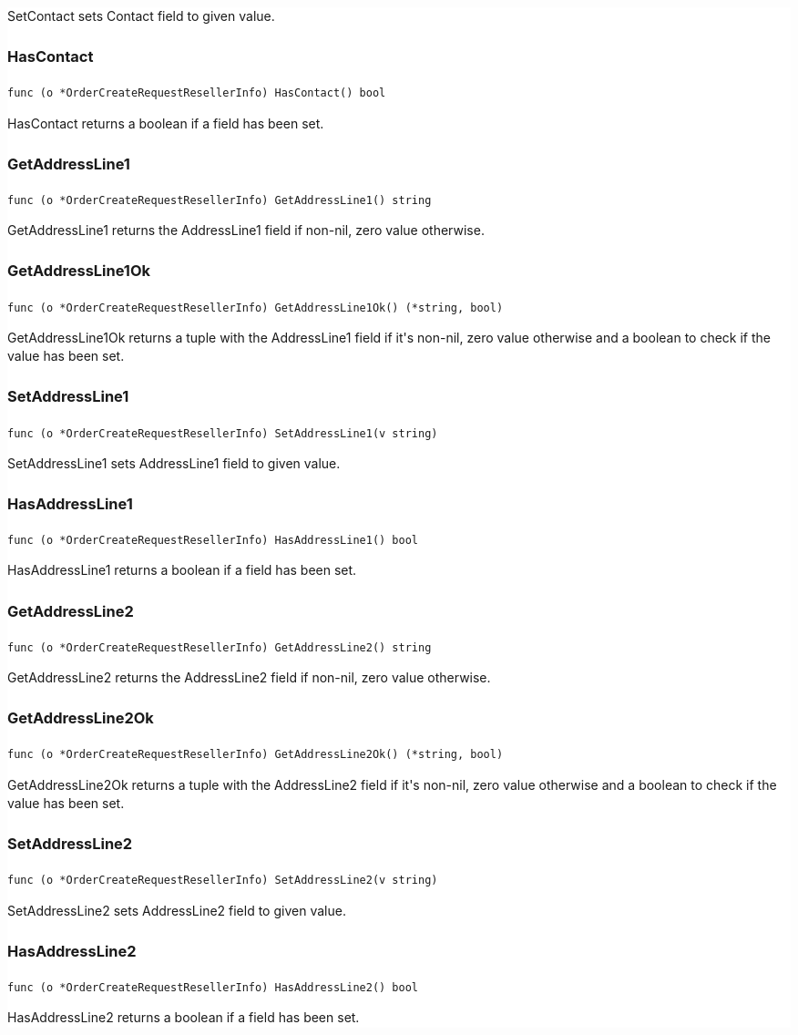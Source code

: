 SetContact sets Contact field to given value.

### HasContact

`func (o *OrderCreateRequestResellerInfo) HasContact() bool`

HasContact returns a boolean if a field has been set.

### GetAddressLine1

`func (o *OrderCreateRequestResellerInfo) GetAddressLine1() string`

GetAddressLine1 returns the AddressLine1 field if non-nil, zero value otherwise.

### GetAddressLine1Ok

`func (o *OrderCreateRequestResellerInfo) GetAddressLine1Ok() (*string, bool)`

GetAddressLine1Ok returns a tuple with the AddressLine1 field if it's non-nil, zero value otherwise
and a boolean to check if the value has been set.

### SetAddressLine1

`func (o *OrderCreateRequestResellerInfo) SetAddressLine1(v string)`

SetAddressLine1 sets AddressLine1 field to given value.

### HasAddressLine1

`func (o *OrderCreateRequestResellerInfo) HasAddressLine1() bool`

HasAddressLine1 returns a boolean if a field has been set.

### GetAddressLine2

`func (o *OrderCreateRequestResellerInfo) GetAddressLine2() string`

GetAddressLine2 returns the AddressLine2 field if non-nil, zero value otherwise.

### GetAddressLine2Ok

`func (o *OrderCreateRequestResellerInfo) GetAddressLine2Ok() (*string, bool)`

GetAddressLine2Ok returns a tuple with the AddressLine2 field if it's non-nil, zero value otherwise
and a boolean to check if the value has been set.

### SetAddressLine2

`func (o *OrderCreateRequestResellerInfo) SetAddressLine2(v string)`

SetAddressLine2 sets AddressLine2 field to given value.

### HasAddressLine2

`func (o *OrderCreateRequestResellerInfo) HasAddressLine2() bool`

HasAddressLine2 returns a boolean if a field has been set.
